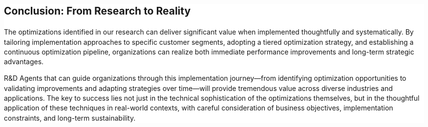 ## Conclusion: From Research to Reality

The optimizations identified in our research can deliver significant value when implemented thoughtfully and systematically. By tailoring implementation approaches to specific customer segments, adopting a tiered optimization strategy, and establishing a continuous optimization pipeline, organizations can realize both immediate performance improvements and long-term strategic advantages.

R&D Agents that can guide organizations through this implementation journey—from identifying optimization opportunities to validating improvements and adapting strategies over time—will provide tremendous value across diverse industries and applications. The key to success lies not just in the technical sophistication of the optimizations themselves, but in the thoughtful application of these techniques in real-world contexts, with careful consideration of business objectives, implementation constraints, and long-term sustainability.